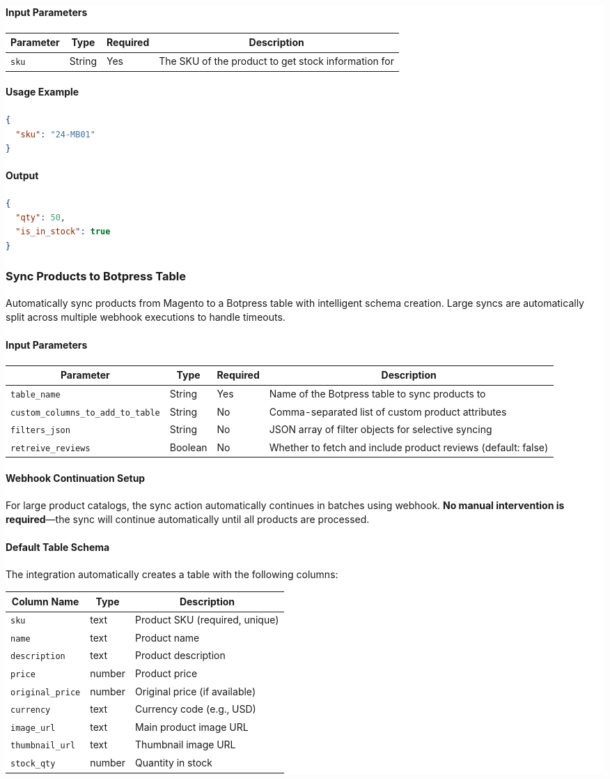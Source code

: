 #### **Input Parameters**

| Parameter | Type   | Required | Description                                         |
| --------- | ------ | -------- | --------------------------------------------------- |
| `sku`     | String | Yes      | The SKU of the product to get stock information for |

#### **Usage Example**

```json
{
  "sku": "24-MB01"
}
```

#### **Output**

```json
{
  "qty": 50,
  "is_in_stock": true
}
```

### **Sync Products to Botpress Table**

Automatically sync products from Magento to a Botpress table with intelligent schema creation. Large syncs are automatically split across multiple webhook executions to handle timeouts.

#### **Input Parameters**

| Parameter                        | Type    | Required | Description                                                   |
| -------------------------------- | ------- | -------- | ------------------------------------------------------------- |
| `table_name`                     | String  | Yes      | Name of the Botpress table to sync products to                |
| `custom_columns_to_add_to_table` | String  | No       | Comma-separated list of custom product attributes             |
| `filters_json`                   | String  | No       | JSON array of filter objects for selective syncing            |
| `retreive_reviews`               | Boolean | No       | Whether to fetch and include product reviews (default: false) |

#### **Webhook Continuation Setup**

For large product catalogs, the sync action automatically continues in batches using webhook.
**No manual intervention is required**—the sync will continue automatically until all products are processed.

#### **Default Table Schema**

The integration automatically creates a table with the following columns:

| Column Name      | Type    | Description                                                          |
| ---------------- | ------- | -------------------------------------------------------------------- |
| `sku`            | text    | Product SKU (required, unique)                                       |
| `name`           | text    | Product name                                                         |
| `description`    | text    | Product description                                                  |
| `price`          | number  | Product price                                                        |
| `original_price` | number  | Original price (if available)                                        |
| `currency`       | text    | Currency code (e.g., USD)                                            |
| `image_url`      | text    | Main product image URL                                               |
| `thumbnail_url`  | text    | Thumbnail image URL                                                  |
| `stock_qty`      | number  | Quantity in stock                                                    |